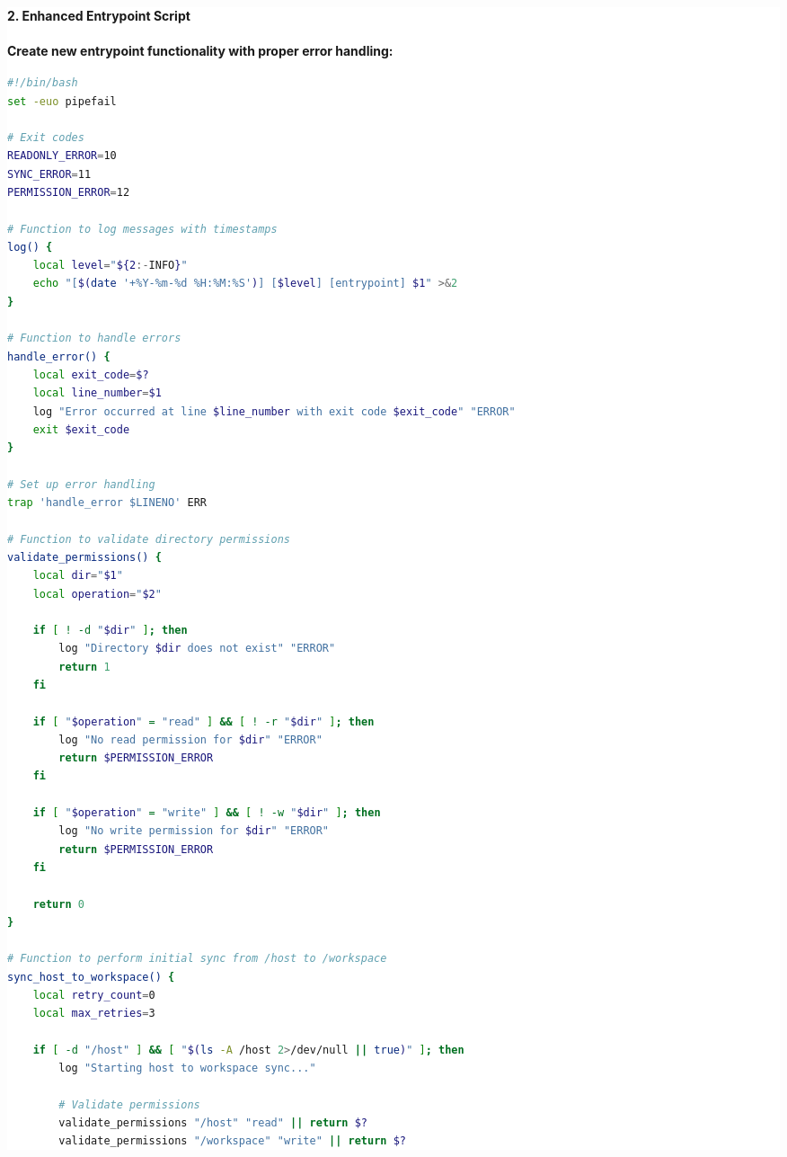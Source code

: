 #### 2. Enhanced Entrypoint Script

**Create new entrypoint functionality with proper error handling:**

```bash
#!/bin/bash
set -euo pipefail

# Exit codes
READONLY_ERROR=10
SYNC_ERROR=11
PERMISSION_ERROR=12

# Function to log messages with timestamps
log() {
    local level="${2:-INFO}"
    echo "[$(date '+%Y-%m-%d %H:%M:%S')] [$level] [entrypoint] $1" >&2
}

# Function to handle errors
handle_error() {
    local exit_code=$?
    local line_number=$1
    log "Error occurred at line $line_number with exit code $exit_code" "ERROR"
    exit $exit_code
}

# Set up error handling
trap 'handle_error $LINENO' ERR

# Function to validate directory permissions
validate_permissions() {
    local dir="$1"
    local operation="$2"

    if [ ! -d "$dir" ]; then
        log "Directory $dir does not exist" "ERROR"
        return 1
    fi

    if [ "$operation" = "read" ] && [ ! -r "$dir" ]; then
        log "No read permission for $dir" "ERROR"
        return $PERMISSION_ERROR
    fi

    if [ "$operation" = "write" ] && [ ! -w "$dir" ]; then
        log "No write permission for $dir" "ERROR"
        return $PERMISSION_ERROR
    fi

    return 0
}

# Function to perform initial sync from /host to /workspace
sync_host_to_workspace() {
    local retry_count=0
    local max_retries=3

    if [ -d "/host" ] && [ "$(ls -A /host 2>/dev/null || true)" ]; then
        log "Starting host to workspace sync..."

        # Validate permissions
        validate_permissions "/host" "read" || return $?
        validate_permissions "/workspace" "write" || return $?
```